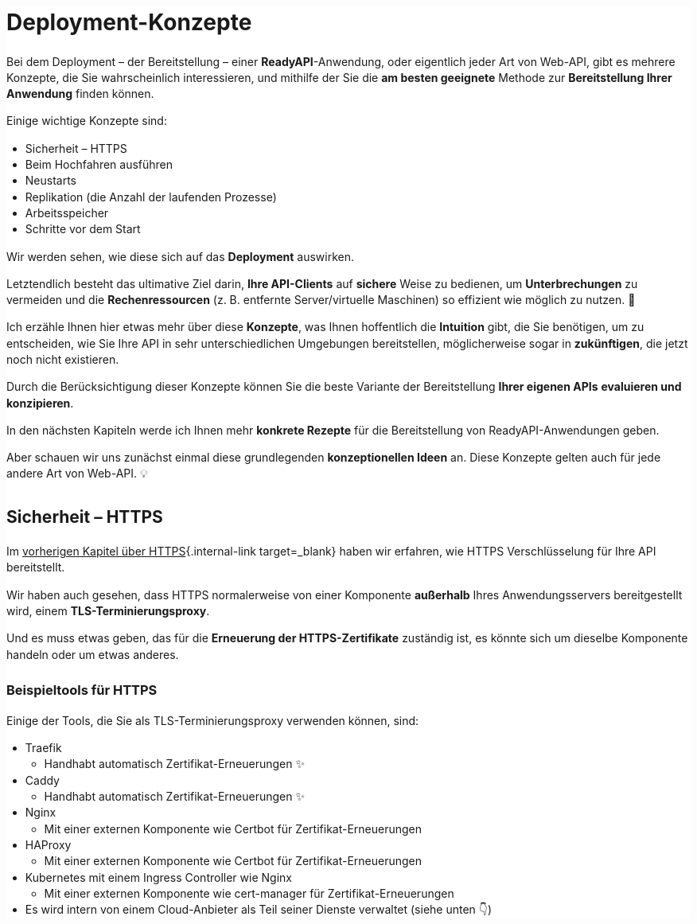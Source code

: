 # Deployment-Konzepte

Bei dem Deployment – der Bereitstellung – einer **ReadyAPI**-Anwendung, oder eigentlich jeder Art von Web-API, gibt es mehrere Konzepte, die Sie wahrscheinlich interessieren, und mithilfe der Sie die **am besten geeignete** Methode zur **Bereitstellung Ihrer Anwendung** finden können.

Einige wichtige Konzepte sind:

* Sicherheit – HTTPS
* Beim Hochfahren ausführen
* Neustarts
* Replikation (die Anzahl der laufenden Prozesse)
* Arbeitsspeicher
* Schritte vor dem Start

Wir werden sehen, wie diese sich auf das **Deployment** auswirken.

Letztendlich besteht das ultimative Ziel darin, **Ihre API-Clients** auf **sichere** Weise zu bedienen, um **Unterbrechungen** zu vermeiden und die **Rechenressourcen** (z. B. entfernte Server/virtuelle Maschinen) so effizient wie möglich zu nutzen. 🚀

Ich erzähle Ihnen hier etwas mehr über diese **Konzepte**, was Ihnen hoffentlich die **Intuition** gibt, die Sie benötigen, um zu entscheiden, wie Sie Ihre API in sehr unterschiedlichen Umgebungen bereitstellen, möglicherweise sogar in **zukünftigen**, die jetzt noch nicht existieren.

Durch die Berücksichtigung dieser Konzepte können Sie die beste Variante der Bereitstellung **Ihrer eigenen APIs** **evaluieren und konzipieren**.

In den nächsten Kapiteln werde ich Ihnen mehr **konkrete Rezepte** für die Bereitstellung von ReadyAPI-Anwendungen geben.

Aber schauen wir uns zunächst einmal diese grundlegenden **konzeptionellen Ideen** an. Diese Konzepte gelten auch für jede andere Art von Web-API. 💡

## Sicherheit – HTTPS

Im [vorherigen Kapitel über HTTPS](https.md){.internal-link target=_blank} haben wir erfahren, wie HTTPS Verschlüsselung für Ihre API bereitstellt.

Wir haben auch gesehen, dass HTTPS normalerweise von einer Komponente **außerhalb** Ihres Anwendungsservers bereitgestellt wird, einem **TLS-Terminierungsproxy**.

Und es muss etwas geben, das für die **Erneuerung der HTTPS-Zertifikate** zuständig ist, es könnte sich um dieselbe Komponente handeln oder um etwas anderes.

### Beispieltools für HTTPS

Einige der Tools, die Sie als TLS-Terminierungsproxy verwenden können, sind:

* Traefik
    * Handhabt automatisch Zertifikat-Erneuerungen ✨
* Caddy
    * Handhabt automatisch Zertifikat-Erneuerungen ✨
* Nginx
    * Mit einer externen Komponente wie Certbot für Zertifikat-Erneuerungen
* HAProxy
    * Mit einer externen Komponente wie Certbot für Zertifikat-Erneuerungen
* Kubernetes mit einem Ingress Controller wie Nginx
    * Mit einer externen Komponente wie cert-manager für Zertifikat-Erneuerungen
* Es wird intern von einem Cloud-Anbieter als Teil seiner Dienste verwaltet (siehe unten 👇)
